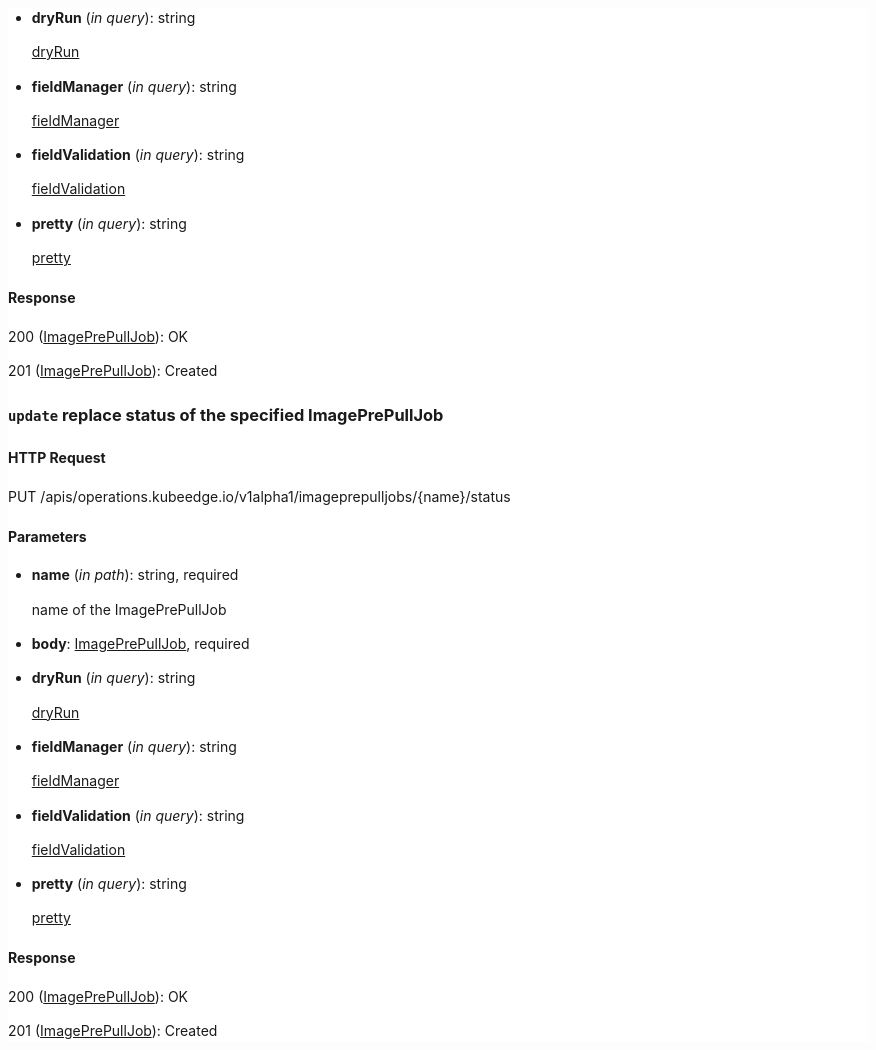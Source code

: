 
- **dryRun** (*in query*): string

  [dryRun](../common-parameter/common-parameters#dryrun)

- **fieldManager** (*in query*): string

  [fieldManager](../common-parameter/common-parameters#fieldmanager)

- **fieldValidation** (*in query*): string

  [fieldValidation](../common-parameter/common-parameters#fieldvalidation)

- **pretty** (*in query*): string

  [pretty](../common-parameter/common-parameters#pretty)

#### Response

200 ([ImagePrePullJob](../operations-resources/image-pre-pull-job-v1alpha1#imageprepulljob)): OK

201 ([ImagePrePullJob](../operations-resources/image-pre-pull-job-v1alpha1#imageprepulljob)): Created

### `update` replace status of the specified ImagePrePullJob

#### HTTP Request

PUT /apis/operations.kubeedge.io/v1alpha1/imageprepulljobs/{name}/status

#### Parameters

- **name** (*in path*): string, required

  name of the ImagePrePullJob

- **body**: [ImagePrePullJob](../operations-resources/image-pre-pull-job-v1alpha1#imageprepulljob), required

  

- **dryRun** (*in query*): string

  [dryRun](../common-parameter/common-parameters#dryrun)

- **fieldManager** (*in query*): string

  [fieldManager](../common-parameter/common-parameters#fieldmanager)

- **fieldValidation** (*in query*): string

  [fieldValidation](../common-parameter/common-parameters#fieldvalidation)

- **pretty** (*in query*): string

  [pretty](../common-parameter/common-parameters#pretty)

#### Response

200 ([ImagePrePullJob](../operations-resources/image-pre-pull-job-v1alpha1#imageprepulljob)): OK

201 ([ImagePrePullJob](../operations-resources/image-pre-pull-job-v1alpha1#imageprepulljob)): Created
